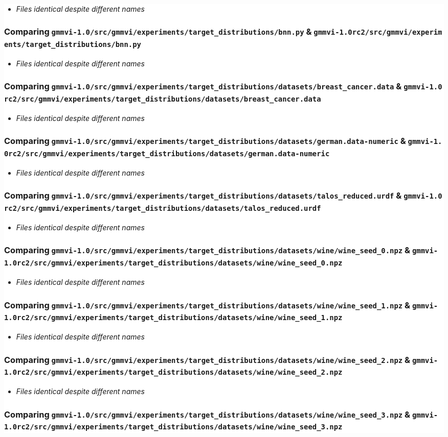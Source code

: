  * *Files identical despite different names*

### Comparing `gmmvi-1.0/src/gmmvi/experiments/target_distributions/bnn.py` & `gmmvi-1.0rc2/src/gmmvi/experiments/target_distributions/bnn.py`

 * *Files identical despite different names*

### Comparing `gmmvi-1.0/src/gmmvi/experiments/target_distributions/datasets/breast_cancer.data` & `gmmvi-1.0rc2/src/gmmvi/experiments/target_distributions/datasets/breast_cancer.data`

 * *Files identical despite different names*

### Comparing `gmmvi-1.0/src/gmmvi/experiments/target_distributions/datasets/german.data-numeric` & `gmmvi-1.0rc2/src/gmmvi/experiments/target_distributions/datasets/german.data-numeric`

 * *Files identical despite different names*

### Comparing `gmmvi-1.0/src/gmmvi/experiments/target_distributions/datasets/talos_reduced.urdf` & `gmmvi-1.0rc2/src/gmmvi/experiments/target_distributions/datasets/talos_reduced.urdf`

 * *Files identical despite different names*

### Comparing `gmmvi-1.0/src/gmmvi/experiments/target_distributions/datasets/wine/wine_seed_0.npz` & `gmmvi-1.0rc2/src/gmmvi/experiments/target_distributions/datasets/wine/wine_seed_0.npz`

 * *Files identical despite different names*

### Comparing `gmmvi-1.0/src/gmmvi/experiments/target_distributions/datasets/wine/wine_seed_1.npz` & `gmmvi-1.0rc2/src/gmmvi/experiments/target_distributions/datasets/wine/wine_seed_1.npz`

 * *Files identical despite different names*

### Comparing `gmmvi-1.0/src/gmmvi/experiments/target_distributions/datasets/wine/wine_seed_2.npz` & `gmmvi-1.0rc2/src/gmmvi/experiments/target_distributions/datasets/wine/wine_seed_2.npz`

 * *Files identical despite different names*

### Comparing `gmmvi-1.0/src/gmmvi/experiments/target_distributions/datasets/wine/wine_seed_3.npz` & `gmmvi-1.0rc2/src/gmmvi/experiments/target_distributions/datasets/wine/wine_seed_3.npz`
